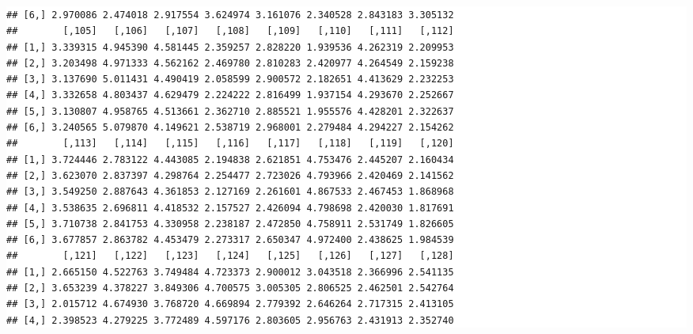    ## [6,] 2.970086 2.474018 2.917554 3.624974 3.161076 2.340528 2.843183 3.305132
    ##        [,105]   [,106]   [,107]   [,108]   [,109]   [,110]   [,111]   [,112]
    ## [1,] 3.339315 4.945390 4.581445 2.359257 2.828220 1.939536 4.262319 2.209953
    ## [2,] 3.203498 4.971333 4.562162 2.469780 2.810283 2.420977 4.264549 2.159238
    ## [3,] 3.137690 5.011431 4.490419 2.058599 2.900572 2.182651 4.413629 2.232253
    ## [4,] 3.332658 4.803437 4.629479 2.224222 2.816499 1.937154 4.293670 2.252667
    ## [5,] 3.130807 4.958765 4.513661 2.362710 2.885521 1.955576 4.428201 2.322637
    ## [6,] 3.240565 5.079870 4.149621 2.538719 2.968001 2.279484 4.294227 2.154262
    ##        [,113]   [,114]   [,115]   [,116]   [,117]   [,118]   [,119]   [,120]
    ## [1,] 3.724446 2.783122 4.443085 2.194838 2.621851 4.753476 2.445207 2.160434
    ## [2,] 3.623070 2.837397 4.298764 2.254477 2.723026 4.793966 2.420469 2.141562
    ## [3,] 3.549250 2.887643 4.361853 2.127169 2.261601 4.867533 2.467453 1.868968
    ## [4,] 3.538635 2.696811 4.418532 2.157527 2.426094 4.798698 2.420030 1.817691
    ## [5,] 3.710738 2.841753 4.330958 2.238187 2.472850 4.758911 2.531749 1.826605
    ## [6,] 3.677857 2.863782 4.453479 2.273317 2.650347 4.972400 2.438625 1.984539
    ##        [,121]   [,122]   [,123]   [,124]   [,125]   [,126]   [,127]   [,128]
    ## [1,] 2.665150 4.522763 3.749484 4.723373 2.900012 3.043518 2.366996 2.541135
    ## [2,] 3.653239 4.378227 3.849306 4.700575 3.005305 2.806525 2.462501 2.542764
    ## [3,] 2.015712 4.674930 3.768720 4.669894 2.779392 2.646264 2.717315 2.413105
    ## [4,] 2.398523 4.279225 3.772489 4.597176 2.803605 2.956763 2.431913 2.352740